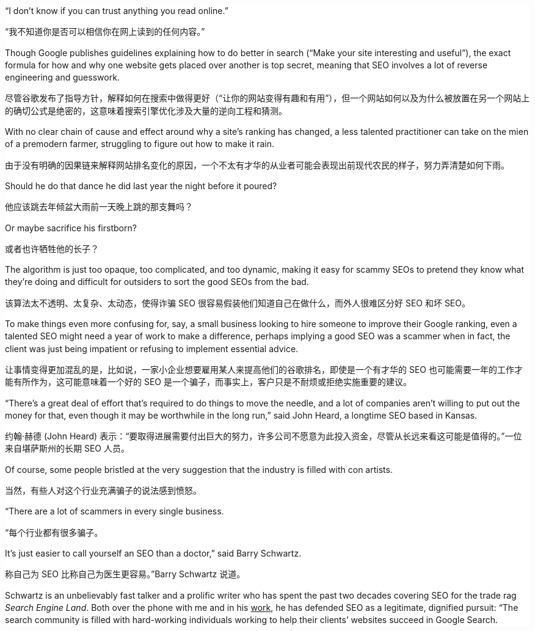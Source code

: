 “I don’t know if you can trust anything you read online.”  

“我不知道你是否可以相信你在网上读到的任何内容。”

Though Google publishes guidelines explaining how to do better in search (“Make your site interesting and useful”), the exact formula for how and why one website gets placed over another is top secret, meaning that SEO involves a lot of reverse engineering and guesswork.  

尽管谷歌发布了指导方针，解释如何在搜索中做得更好（“让你的网站变得有趣和有用”），但一个网站如何以及为什么被放置在另一个网站上的确切公式是绝密的，这意味着搜索引擎优化涉及大量的逆向工程和猜测。  

With no clear chain of cause and effect around why a site’s ranking has changed, a less talented practitioner can take on the mien of a premodern farmer, struggling to figure out how to make it rain.  

由于没有明确的因果链来解释网站排名变化的原因，一个不太有才华的从业者可能会表现出前现代农民的样子，努力弄清楚如何下雨。  

Should he do that dance he did last year the night before it poured?  

他应该跳去年倾盆大雨前一天晚上跳的那支舞吗？  

Or maybe sacrifice his firstborn?  

或者也许牺牲他的长子？

The algorithm is just too opaque, too complicated, and too dynamic, making it easy for scammy SEOs to pretend they know what they’re doing and difficult for outsiders to sort the good SEOs from the bad.  

该算法太不透明、太复杂、太动态，使得诈骗 SEO 很容易假装他们知道自己在做什么，而外人很难区分好 SEO 和坏 SEO。  

To make things even more confusing for, say, a small business looking to hire someone to improve their Google ranking, even a talented SEO might need a year of work to make a difference, perhaps implying a good SEO was a scammer when in fact, the client was just being impatient or refusing to implement essential advice.  

让事情变得更加混乱的是，比如说，一家小企业想要雇用某人来提高他们的谷歌排名，即使是一个有才华的 SEO 也可能需要一年的工作才能有所作为，这可能意味着一个好的 SEO 是一个骗子，而事实上，客户只是不耐烦或拒绝实施重要的建议。

“There’s a great deal of effort that’s required to do things to move the needle, and a lot of companies aren’t willing to put out the money for that, even though it may be worthwhile in the long run,” said John Heard, a longtime SEO based in Kansas. 

  

约翰·赫德 (John Heard) 表示：“要取得进展需要付出巨大的努力，许多公司不愿意为此投入资金，尽管从长远来看这可能是值得的。”一位来自堪萨斯州的长期 SEO 人员。

Of course, some people bristled at the very suggestion that the industry is filled with con artists.  

当然，有些人对这个行业充满骗子的说法感到愤怒。  

“There are a lot of scammers in every single business.  

“每个行业都有很多骗子。  

It’s just easier to call yourself an SEO than a doctor,” said Barry Schwartz.  

称自己为 SEO 比称自己为医生更容易。”Barry Schwartz 说道。  

Schwartz is an unbelievably fast talker and a prolific writer who has spent the past two decades covering SEO for the trade rag _Search Engine Land_. Both over the phone with me and in his [work](https://searchengineland.com/misquoted-and-misunderstood-why-we-the-search-community-dont-believe-the-wsj-about-google-search-325241), he has defended SEO as a legitimate, dignified pursuit: “The search community is filled with hard-working individuals working to help their clients’ websites succeed in Google Search.  
